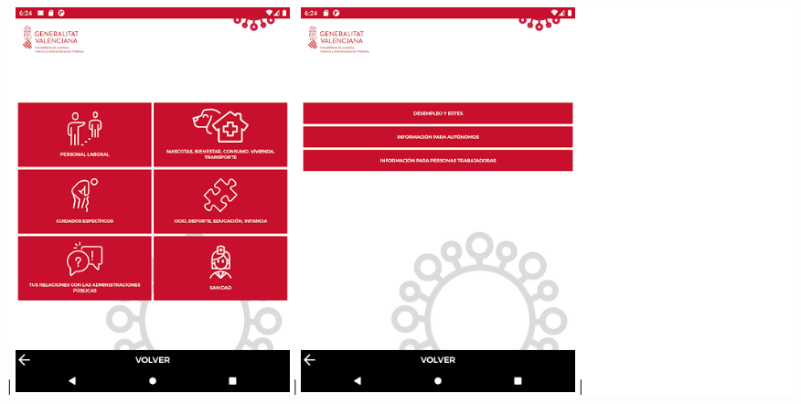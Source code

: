  | <img src="resources/es.gva.responde___1.0.4/screenshot_10.png" alt="screenshot" width="300"/>  | <img src="resources/es.gva.responde___1.0.4/screenshot_11.png" alt="screenshot" width="300"/>  |